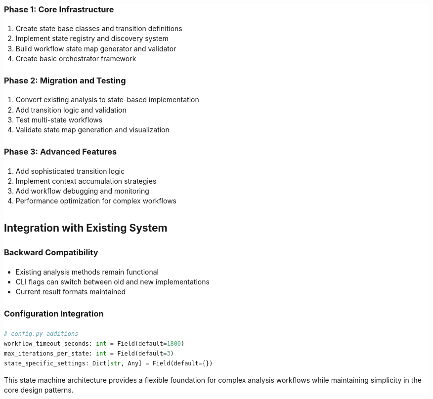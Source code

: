 ### Phase 1: Core Infrastructure
1. Create state base classes and transition definitions
2. Implement state registry and discovery system  
3. Build workflow state map generator and validator
4. Create basic orchestrator framework

### Phase 2: Migration and Testing
1. Convert existing analysis to state-based implementation
2. Add transition logic and validation
3. Test multi-state workflows
4. Validate state map generation and visualization

### Phase 3: Advanced Features
1. Add sophisticated transition logic
2. Implement context accumulation strategies
3. Add workflow debugging and monitoring
4. Performance optimization for complex workflows

## Integration with Existing System

### Backward Compatibility
- Existing analysis methods remain functional
- CLI flags can switch between old and new implementations
- Current result formats maintained

### Configuration Integration
```python
# config.py additions
workflow_timeout_seconds: int = Field(default=1800)
max_iterations_per_state: int = Field(default=3)
state_specific_settings: Dict[str, Any] = Field(default={})
```

This state machine architecture provides a flexible foundation for complex analysis workflows while maintaining simplicity in the core design patterns.